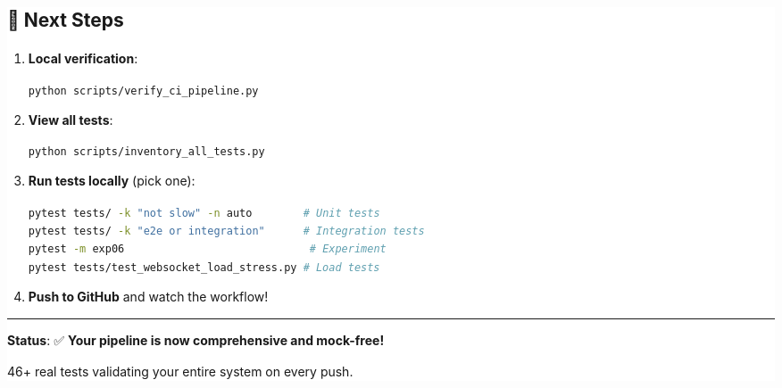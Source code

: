 ## 🎯 Next Steps

1. **Local verification**:
   ```bash
   python scripts/verify_ci_pipeline.py
   ```

2. **View all tests**:
   ```bash
   python scripts/inventory_all_tests.py
   ```

3. **Run tests locally** (pick one):
   ```bash
   pytest tests/ -k "not slow" -n auto        # Unit tests
   pytest tests/ -k "e2e or integration"      # Integration tests
   pytest -m exp06                             # Experiment
   pytest tests/test_websocket_load_stress.py # Load tests
   ```

4. **Push to GitHub** and watch the workflow!

---

**Status**: ✅ **Your pipeline is now comprehensive and mock-free!**

46+ real tests validating your entire system on every push.